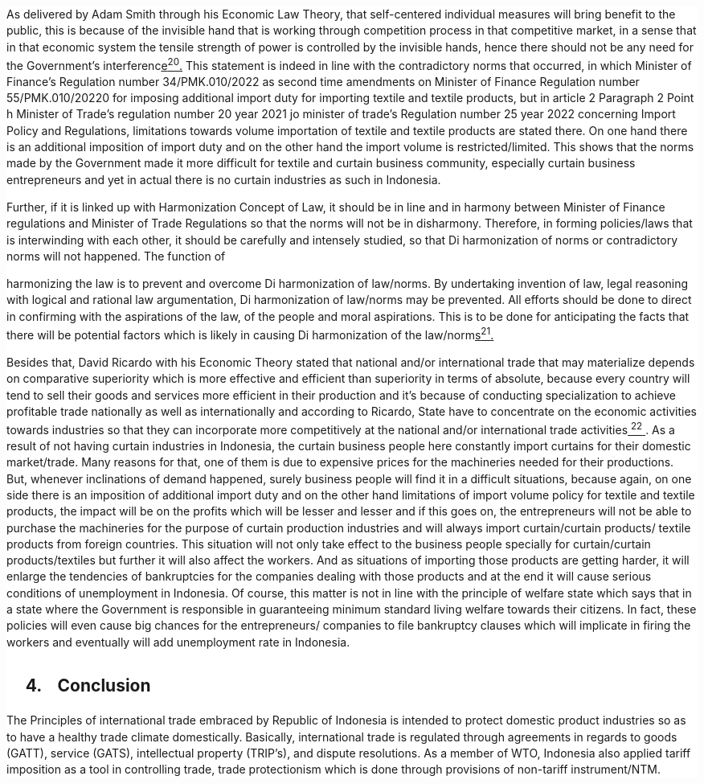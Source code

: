 <p><span class="font1">As delivered by Adam Smith through his Economic Law Theory, that self-centered individual measures will bring benefit to the public, this is because of the invisible hand that is working through competition process in that competitive market, in a sense that in that economic system the tensile strength of power is controlled by the invisible hands, hence there should not be any need for the Government’s interferenc</span><a href="#bookmark30"><span class="font1">e<sup>20</sup>.</span></a><span class="font1"> This statement is indeed in line with the contradictory norms that occurred, in which Minister of Finance’s Regulation number 34/PMK.010/2022 as second time amendments on Minister of Finance Regulation number 55/PMK.010/20220 for imposing additional import duty for importing textile and textile products, but in article 2 Paragraph 2 Point h Minister of Trade’s regulation number 20 year 2021 jo minister of trade’s Regulation number 25 year 2022 concerning Import Policy and Regulations, limitations towards volume importation of textile and textile products are stated there. On one hand there is an additional imposition of import duty and on the other hand the import volume is restricted/limited. This shows that the norms made by the Government made it more difficult for textile and curtain business community, especially curtain business entrepreneurs and yet in actual there is no curtain industries as such in Indonesia.</span></p>
<p><span class="font1">Further, if it is linked up with Harmonization Concept of Law, it should be in line and in harmony between Minister of Finance regulations and Minister of Trade Regulations so that the norms will not be in disharmony. Therefore, in forming policies/laws that is interwinding with each other, it should be carefully and intensely studied, so that Di harmonization of norms or contradictory norms will not happened. The function of</span></p>
<p><span class="font1">harmonizing the law is to prevent and overcome Di harmonization of law/norms. By undertaking invention of law, legal reasoning with logical and rational law argumentation, Di harmonization of law/norms may be prevented. All efforts should be done to direct in confirming with the aspirations of the law, of the people and moral aspirations. This is to be done for anticipating the facts that there will be potential factors which is likely in causing Di harmonization of the law/norm</span><a href="#bookmark31"><span class="font1">s<sup>21</sup>.</span></a></p>
<p><span class="font1">Besides that, David Ricardo with his Economic Theory stated that national and/or international trade that may materialize depends on comparative superiority which is more effective and efficient than superiority in terms of absolute, because every country will tend to sell their goods and services more efficient in their production and it’s because of conducting specialization to achieve profitable trade nationally as well as internationally and according to Ricardo, State have to concentrate on the economic activities towards industries so that they can incorporate more competitively at the national and/or international trade activities</span><a href="#bookmark32"><span class="font1"> <sup>22</sup> </span></a><span class="font1">. As a result of not having curtain industries in Indonesia, the curtain business people here constantly import curtains for their domestic market/trade. Many reasons for that, one of them is due to expensive prices for the machineries needed for their productions. But, whenever inclinations of demand happened, surely business people will find it in a difficult situations, because again, on one side there is an imposition of additional import duty and on the other hand limitations of import volume policy for textile and textile products, the impact will be on the profits which will be lesser and lesser and if this goes on, the entrepreneurs will not be able to purchase the machineries for the purpose of curtain production industries and will always import curtain/curtain products/ textile products from foreign countries. This situation will not only take effect to the business people specially for curtain/curtain products/textiles but further it will also affect the workers. And as situations of importing those products are getting harder, it will enlarge the tendencies of bankruptcies for the companies dealing with those products and at the end it will cause serious conditions of unemployment in Indonesia. Of course, this matter is not in line with the principle of welfare state which says that in a state where the Government is responsible in guaranteeing minimum standard living welfare towards their citizens. In fact, these policies will even cause big chances for the entrepreneurs/ companies to file bankruptcy clauses which will implicate in firing the workers and eventually will add unemployment rate in Indonesia.</span></p>
<ul style="list-style:none;"><li>
<h2><a name="bookmark33"></a><span class="font1" style="font-weight:bold;"><a name="bookmark34"></a>4. &nbsp;&nbsp;&nbsp;Conclusion</span></h2></li></ul>
<p><span class="font1">The Principles of international trade embraced by Republic of Indonesia is intended to protect domestic product industries so as to have a healthy trade climate domestically. Basically, international trade is regulated through agreements in regards to goods (GATT), service (GATS), intellectual property (TRIP’s), and dispute resolutions. As a member of WTO, Indonesia also applied tariff imposition as a tool in controlling trade, trade protectionism which is done through provisions of non-tariff instrument/NTM.</span></p>